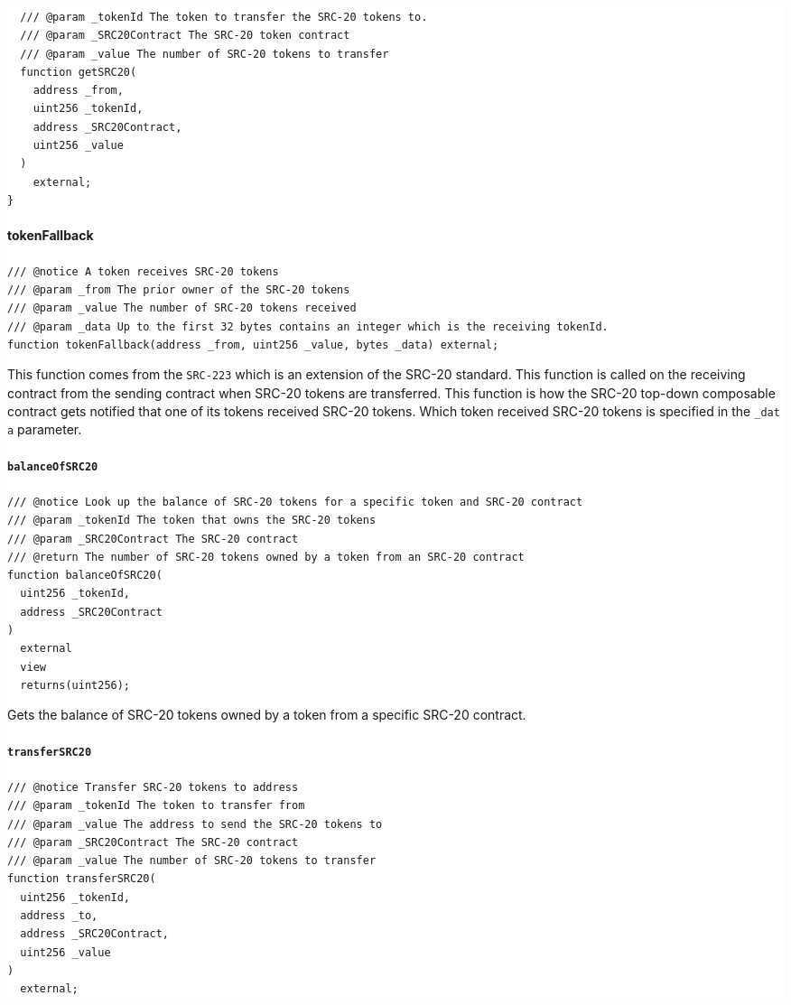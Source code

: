 ```solidity
  /// @param _tokenId The token to transfer the SRC-20 tokens to.
  /// @param _SRC20Contract The SRC-20 token contract
  /// @param _value The number of SRC-20 tokens to transfer  
  function getSRC20(
    address _from, 
    uint256 _tokenId, 
    address _SRC20Contract, 
    uint256 _value
  ) 
    external;
}
```

#### tokenFallback

```solidity
/// @notice A token receives SRC-20 tokens
/// @param _from The prior owner of the SRC-20 tokens
/// @param _value The number of SRC-20 tokens received
/// @param _data Up to the first 32 bytes contains an integer which is the receiving tokenId.  
function tokenFallback(address _from, uint256 _value, bytes _data) external;  
```

This function comes from the `SRC-223` which is an extension of the SRC-20 standard. This function is called on the receiving contract from the sending contract when SRC-20 tokens are transferred. This function is how the SRC-20 top-down composable contract gets notified that one of its tokens received SRC-20 tokens. Which token received SRC-20 tokens is specified in the `_data` parameter.

#### `balanceOfSRC20`

```solidity
/// @notice Look up the balance of SRC-20 tokens for a specific token and SRC-20 contract
/// @param _tokenId The token that owns the SRC-20 tokens
/// @param _SRC20Contract The SRC-20 contract
/// @return The number of SRC-20 tokens owned by a token from an SRC-20 contract
function balanceOfSRC20(
  uint256 _tokenId, 
  address _SRC20Contract
) 
  external 
  view 
  returns(uint256);
```

Gets the balance of SRC-20 tokens owned by a token from a specific SRC-20 contract.

#### `transferSRC20`

```solidity
/// @notice Transfer SRC-20 tokens to address
/// @param _tokenId The token to transfer from
/// @param _value The address to send the SRC-20 tokens to
/// @param _SRC20Contract The SRC-20 contract
/// @param _value The number of SRC-20 tokens to transfer
function transferSRC20(
  uint256 _tokenId, 
  address _to, 
  address _SRC20Contract, 
  uint256 _value
)
  external;
```
